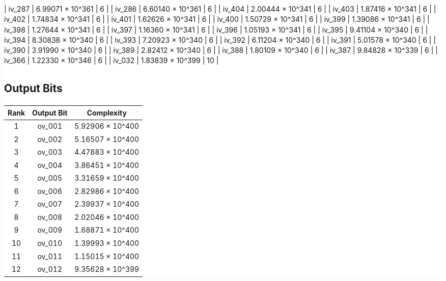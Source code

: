 | iv_287 | 6.99071 × 10^361 | 6 |
| iv_286 | 6.60140 × 10^361 | 6 |
| iv_404 | 2.00444 × 10^341 | 6 |
| iv_403 | 1.87416 × 10^341 | 6 |
| iv_402 | 1.74834 × 10^341 | 6 |
| iv_401 | 1.62626 × 10^341 | 6 |
| iv_400 | 1.50729 × 10^341 | 6 |
| iv_399 | 1.39086 × 10^341 | 6 |
| iv_398 | 1.27644 × 10^341 | 6 |
| iv_397 | 1.16360 × 10^341 | 6 |
| iv_396 | 1.05193 × 10^341 | 6 |
| iv_395 | 9.41104 × 10^340 | 6 |
| iv_394 | 8.30838 × 10^340 | 6 |
| iv_393 | 7.20923 × 10^340 | 6 |
| iv_392 | 6.11204 × 10^340 | 6 |
| iv_391 | 5.01578 × 10^340 | 6 |
| iv_390 | 3.91990 × 10^340 | 6 |
| iv_389 | 2.82412 × 10^340 | 6 |
| iv_388 | 1.80109 × 10^340 | 6 |
| iv_387 | 9.84828 × 10^339 | 6 |
| iv_366 | 1.22330 × 10^346 | 6 |
| iv_032 | 1.83839 × 10^399 | 10 |

## Output Bits

| Rank | Output Bit | Complexity |
|:----:|:----------:|:----------:|
| 1 | ov_001 | 5.92906 × 10^400 |
| 2 | ov_002 | 5.16507 × 10^400 |
| 3 | ov_003 | 4.47883 × 10^400 |
| 4 | ov_004 | 3.86451 × 10^400 |
| 5 | ov_005 | 3.31659 × 10^400 |
| 6 | ov_006 | 2.82986 × 10^400 |
| 7 | ov_007 | 2.39937 × 10^400 |
| 8 | ov_008 | 2.02046 × 10^400 |
| 9 | ov_009 | 1.68871 × 10^400 |
| 10 | ov_010 | 1.39993 × 10^400 |
| 11 | ov_011 | 1.15015 × 10^400 |
| 12 | ov_012 | 9.35628 × 10^399 |